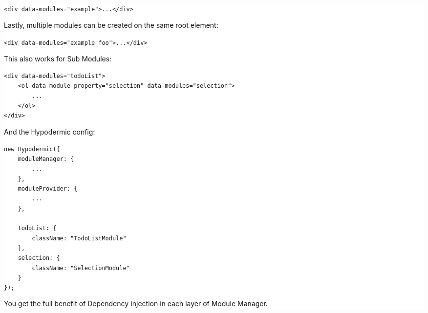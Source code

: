     <div data-modules="example">...</div>

Lastly, multiple modules can be created on the same root element:

    <div data-modules="example foo">...</div>

This also works for Sub Modules:

    <div data-modules="todoList">
        <ol data-module-property="selection" data-modules="selection">
            ...
        </ol>
    </div>

And the Hypodermic config:

    new Hypodermic({
        moduleManager: {
            ...
        },
        moduleProvider: {
            ...
        },

        todoList: {
            className: "TodoListModule"
        },
        selection: {
            className: "SelectionModule"
        }
    });

You get the full benefit of Dependency Injection in each layer of Module Manager.